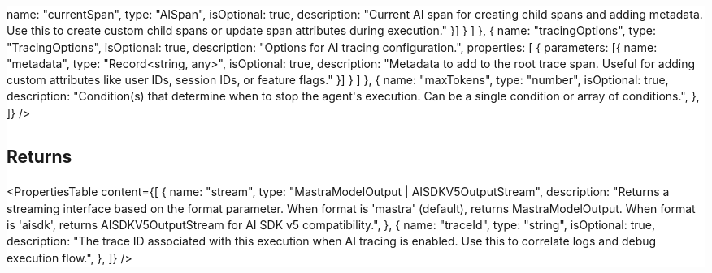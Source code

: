 name: "currentSpan",
type: "AISpan",
isOptional: true,
description: "Current AI span for creating child spans and adding metadata. Use this to create custom child spans or update span attributes during execution."
}]
}
]
},
{
name: "tracingOptions",
type: "TracingOptions",
isOptional: true,
description: "Options for AI tracing configuration.",
properties: [
{
parameters: [{
name: "metadata",
type: "Record<string, any>",
isOptional: true,
description: "Metadata to add to the root trace span. Useful for adding custom attributes like user IDs, session IDs, or feature flags."
}]
}
]
},
{
name: "maxTokens",
type: "number",
isOptional: true,
description: "Condition(s) that determine when to stop the agent's execution. Can be a single condition or array of conditions.",
},
]}
/>

## Returns

<PropertiesTable
content={[
{
name: "stream",
type: "MastraModelOutput<Output> | AISDKV5OutputStream<Output>",
description: "Returns a streaming interface based on the format parameter. When format is 'mastra' (default), returns MastraModelOutput. When format is 'aisdk', returns AISDKV5OutputStream for AI SDK v5 compatibility.",
},
{
name: "traceId",
type: "string",
isOptional: true,
description: "The trace ID associated with this execution when AI tracing is enabled. Use this to correlate logs and debug execution flow.",
},
]}
/>
